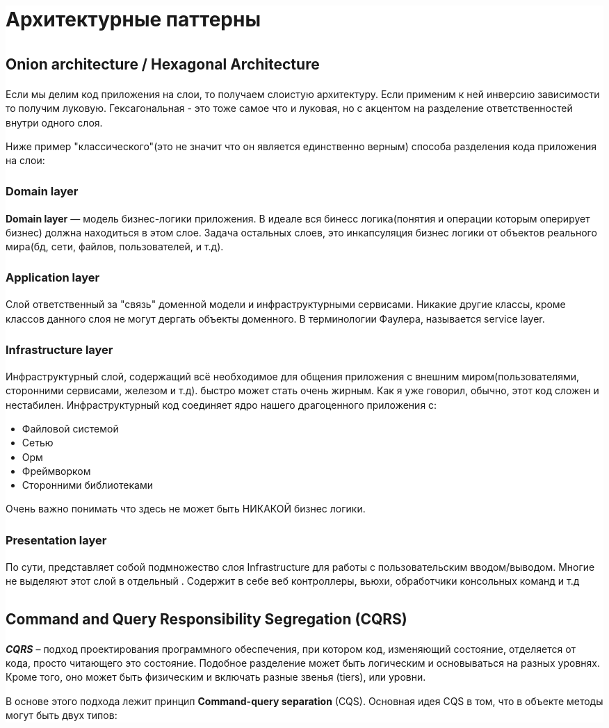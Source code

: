 # Архитектурные паттерны

## Onion architecture / Hexagonal Architecture

Если мы делим код приложения на слои, то получаем слоистую архитектуру. Если применим к ней инверсию зависимости то получим луковую. Гексагональная - это тоже самое что и луковая, но с акцентом на разделение ответственностей внутри одного слоя.

Ниже пример "классического"(это не значит что он является единственно верным) способа разделения кода приложения на слои:

### Domain layer

**Domain layer** — модель бизнес-логики приложения. В идеале вся бинесс логика(понятия и операции которым оперирует бизнес) должна находиться в этом слое. Задача остальных слоев, это инкапсуляция бизнес логики от объектов реального мира(бд, сети, файлов, пользователей, и т.д).

### Application layer

Слой ответственный за "связь"  доменной модели и инфраструктурными сервисами. Никакие другие классы, кроме классов данного слоя не могут дергать объекты доменного. В терминологии Фаулера, называется service layer.

### Infrastructure layer

Инфраструктурный слой, содержащий всё необходимое для общения приложения с внешним миром(пользователями, сторонними сервисами, железом и т.д). быстро может стать очень жирным. Как я уже говорил, обычно, этот код сложен и нестабилен. Инфраструктурный код соединяет ядро нашего драгоценного приложения с:

- Файловой системой
- Сетью
- Орм
- Фреймворком
- Сторонними библиотеками

Очень важно понимать что здесь не может быть НИКАКОЙ бизнес логики.

### Presentation layer

По сути, представляет собой подмножество слоя Infrastructure для работы с пользовательским вводом/выводом. Многие не выделяют этот слой в отдельный . Содержит в себе веб контроллеры, вьюхи, обработчики консольных команд и т.д

## Command and Query Responsibility Segregation (CQRS)

***CQRS*** – подход проектирования программного обеспечения, при котором код, изменяющий состояние, отделяется от кода, просто читающего это состояние. Подобное разделение может быть логическим и основываться на разных уровнях. Кроме того, оно может быть физическим и включать разные звенья (tiers), или уровни.

В основе этого подхода лежит принцип **Command-query separation** (CQS). Основная идея CQS в том, что в объекте методы могут быть двух типов:
